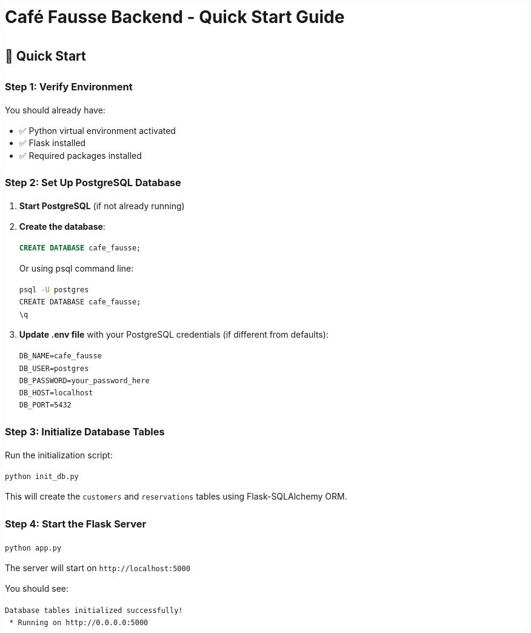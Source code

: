 # Café Fausse Backend - Quick Start Guide

## 🚀 Quick Start

### Step 1: Verify Environment
You should already have:
- ✅ Python virtual environment activated
- ✅ Flask installed
- ✅ Required packages installed

### Step 2: Set Up PostgreSQL Database

1. **Start PostgreSQL** (if not already running)

2. **Create the database**:
   ```sql
   CREATE DATABASE cafe_fausse;
   ```
   
   Or using psql command line:
   ```bash
   psql -U postgres
   CREATE DATABASE cafe_fausse;
   \q
   ```

3. **Update .env file** with your PostgreSQL credentials (if different from defaults):
   ```
   DB_NAME=cafe_fausse
   DB_USER=postgres
   DB_PASSWORD=your_password_here
   DB_HOST=localhost
   DB_PORT=5432
   ```

### Step 3: Initialize Database Tables

Run the initialization script:
```bash
python init_db.py
```

This will create the `customers` and `reservations` tables using Flask-SQLAlchemy ORM.

### Step 4: Start the Flask Server

```bash
python app.py
```

The server will start on `http://localhost:5000`

You should see:
```
Database tables initialized successfully!
 * Running on http://0.0.0.0:5000
```
